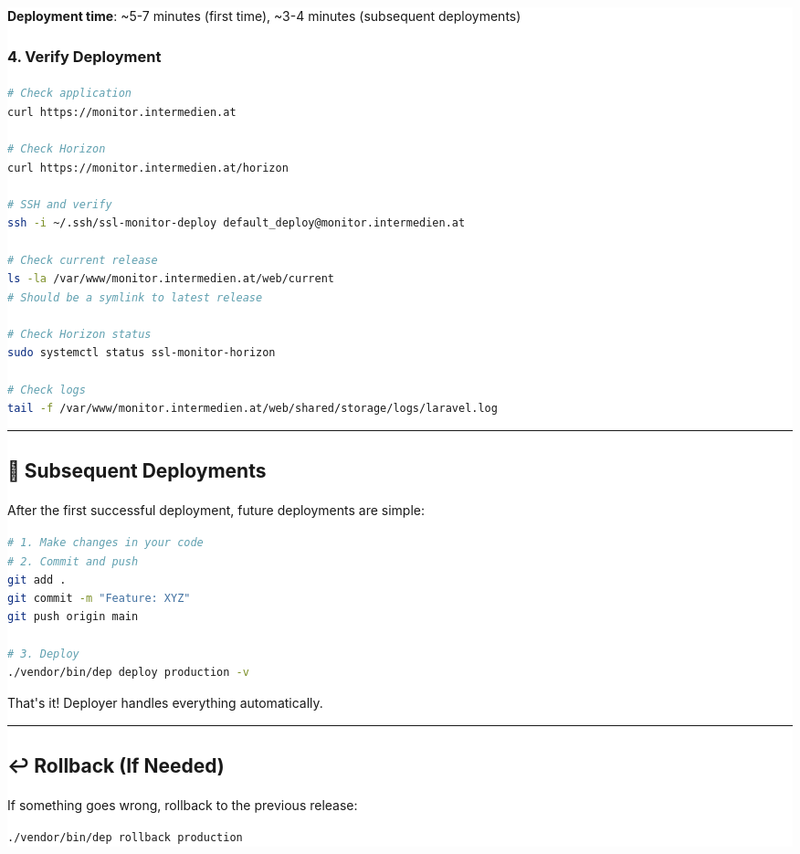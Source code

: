 **Deployment time**: ~5-7 minutes (first time), ~3-4 minutes (subsequent deployments)

### 4. Verify Deployment

```bash
# Check application
curl https://monitor.intermedien.at

# Check Horizon
curl https://monitor.intermedien.at/horizon

# SSH and verify
ssh -i ~/.ssh/ssl-monitor-deploy default_deploy@monitor.intermedien.at

# Check current release
ls -la /var/www/monitor.intermedien.at/web/current
# Should be a symlink to latest release

# Check Horizon status
sudo systemctl status ssl-monitor-horizon

# Check logs
tail -f /var/www/monitor.intermedien.at/web/shared/storage/logs/laravel.log
```

---

## 🔄 Subsequent Deployments

After the first successful deployment, future deployments are simple:

```bash
# 1. Make changes in your code
# 2. Commit and push
git add .
git commit -m "Feature: XYZ"
git push origin main

# 3. Deploy
./vendor/bin/dep deploy production -v
```

That's it! Deployer handles everything automatically.

---

## ↩️ Rollback (If Needed)

If something goes wrong, rollback to the previous release:

```bash
./vendor/bin/dep rollback production
```
